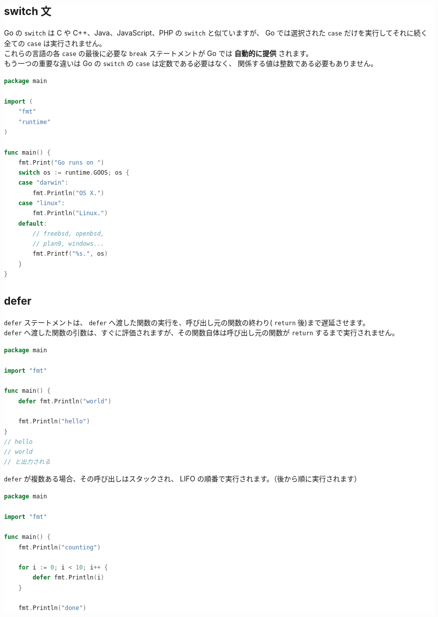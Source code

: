 ## switch 文

Go の `switch` は C や C++、Java、JavaScript、PHP の `switch` と似ていますが、 Go では選択された `case` だけを実行してそれに続く全ての `case` は実行されません。   
これらの言語の各 `case` の最後に必要な `break` ステートメントが Go では **自動的に提供** されます。   
もう一つの重要な違いは Go の `switch` の `case` は定数である必要はなく、 関係する値は整数である必要もありません。

```go
package main

import (
	"fmt"
	"runtime"
)

func main() {
	fmt.Print("Go runs on ")
	switch os := runtime.GOOS; os {
	case "darwin":
		fmt.Println("OS X.")
	case "linux":
		fmt.Println("Linux.")
	default:
		// freebsd, openbsd,
		// plan9, windows...
		fmt.Printf("%s.", os)
	}
}
```

## defer

`defer` ステートメントは、 `defer` へ渡した関数の実行を、呼び出し元の関数の終わり( `return` 後)まで遅延させます。  
`defer` へ渡した関数の引数は、すぐに評価されますが、その関数自体は呼び出し元の関数が `return` するまで実行されません。

```go
package main

import "fmt"

func main() {
	defer fmt.Println("world")

	fmt.Println("hello")
}
// hello
// world
// と出力される
```

`defer` が複数ある場合、その呼び出しはスタックされ、 LIFO の順番で実行されます。（後から順に実行されます）

```go
package main

import "fmt"

func main() {
	fmt.Println("counting")

	for i := 0; i < 10; i++ {
		defer fmt.Println(i)
	}

	fmt.Println("done")
```